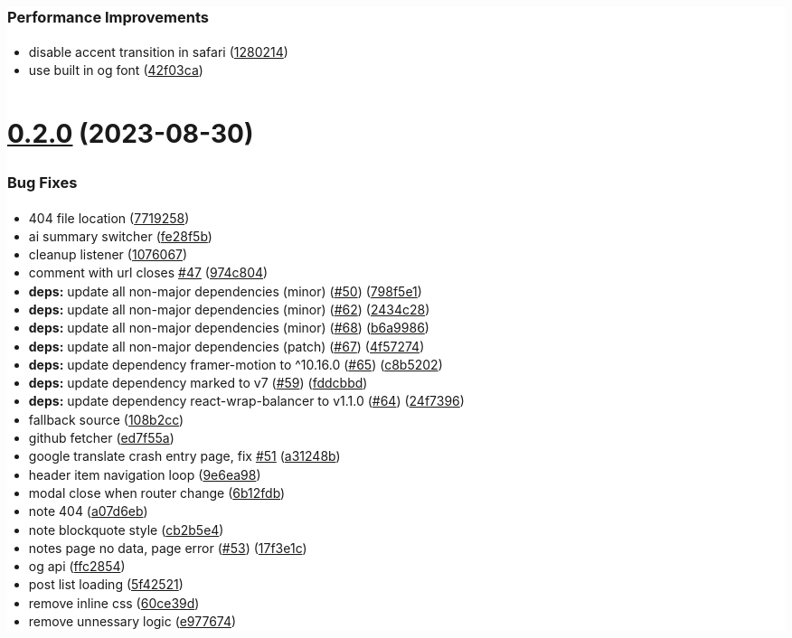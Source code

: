 
### Performance Improvements

* disable accent transition in safari ([1280214](https://github.com/Innei/Shiro/commit/1280214e170175b50c852f9879413e24b1121ab7))
* use built in og font ([42f03ca](https://github.com/Innei/Shiro/commit/42f03caa3db521fdb4d7ff6c1992d6269bee8535))



# [0.2.0](https://github.com/Innei/Shiro/compare/v0.1.1...v0.2.0) (2023-08-30)


### Bug Fixes

* 404 file location ([7719258](https://github.com/Innei/Shiro/commit/7719258f6c2b781ca66c8f2701387d8a3b03964b))
* ai summary switcher ([fe28f5b](https://github.com/Innei/Shiro/commit/fe28f5b82b3759fdbdd93f8986042527a53d00e2))
* cleanup listener ([1076067](https://github.com/Innei/Shiro/commit/1076067f6a18c93ba7bd8c4dc602280881b620c7))
* comment with url closes [#47](https://github.com/Innei/Shiro/issues/47) ([974c804](https://github.com/Innei/Shiro/commit/974c8040ec30278633090d83bd6767084ffd8c8d))
* **deps:** update all non-major dependencies (minor) ([#50](https://github.com/Innei/Shiro/issues/50)) ([798f5e1](https://github.com/Innei/Shiro/commit/798f5e1217807d4abf9e7cb5643b66167e872142))
* **deps:** update all non-major dependencies (minor) ([#62](https://github.com/Innei/Shiro/issues/62)) ([2434c28](https://github.com/Innei/Shiro/commit/2434c28a21d22c0e1494e7cbabdedb2c1cf23f47))
* **deps:** update all non-major dependencies (minor) ([#68](https://github.com/Innei/Shiro/issues/68)) ([b6a9986](https://github.com/Innei/Shiro/commit/b6a998696ec800e2f56b8ce192766c9b5bcdf2fb))
* **deps:** update all non-major dependencies (patch) ([#67](https://github.com/Innei/Shiro/issues/67)) ([4f57274](https://github.com/Innei/Shiro/commit/4f57274d24cf0eb493d72e32309c3a8f9cda1f7e))
* **deps:** update dependency framer-motion to ^10.16.0 ([#65](https://github.com/Innei/Shiro/issues/65)) ([c8b5202](https://github.com/Innei/Shiro/commit/c8b520235661a39fff9bdbbc203917440307a385))
* **deps:** update dependency marked to v7 ([#59](https://github.com/Innei/Shiro/issues/59)) ([fddcbbd](https://github.com/Innei/Shiro/commit/fddcbbd2a6f6c5f47ce879c7d45616498c946674))
* **deps:** update dependency react-wrap-balancer to v1.1.0 ([#64](https://github.com/Innei/Shiro/issues/64)) ([24f7396](https://github.com/Innei/Shiro/commit/24f7396b6ff6ed4272c3cfce92e60e36b09745de))
* fallback source ([108b2cc](https://github.com/Innei/Shiro/commit/108b2cceeb73880f0c5082ff76e43bacf1679f78))
* github fetcher ([ed7f55a](https://github.com/Innei/Shiro/commit/ed7f55a85a1c9e537774982188c1bcd4447b4c4b))
* google translate crash entry page, fix [#51](https://github.com/Innei/Shiro/issues/51) ([a31248b](https://github.com/Innei/Shiro/commit/a31248bb085f9226c2cee60aecb1941b14dfb46b))
* header item navigation loop ([9e6ea98](https://github.com/Innei/Shiro/commit/9e6ea982d990a4c39ef067e58a1330138666e457))
* modal close when router change ([6b12fdb](https://github.com/Innei/Shiro/commit/6b12fdb293e0f59e66cea3218a0d974dd777fef8))
* note 404 ([a07d6eb](https://github.com/Innei/Shiro/commit/a07d6eb1b363519de5268ac7a082cd20f339cf7d))
* note blockquote style ([cb2b5e4](https://github.com/Innei/Shiro/commit/cb2b5e4b340ffedb765dc71849c9b662c8ee667d))
* notes page no data, page error ([#53](https://github.com/Innei/Shiro/issues/53)) ([17f3e1c](https://github.com/Innei/Shiro/commit/17f3e1c5e76938966ac1041cc557fe132ee71967))
* og api ([ffc2854](https://github.com/Innei/Shiro/commit/ffc2854759cfce78ebd7f92988f5fdfeb1261710))
* post list loading ([5f42521](https://github.com/Innei/Shiro/commit/5f425216d7c494c04dac7336ba6a8c8b1d101bfe))
* remove inline css ([60ce39d](https://github.com/Innei/Shiro/commit/60ce39d6e582d5f8119dd2295d14545460222ab1))
* remove unnessary logic ([e977674](https://github.com/Innei/Shiro/commit/e9776744e8a54762235e01a5fe8871f2b9913688))
